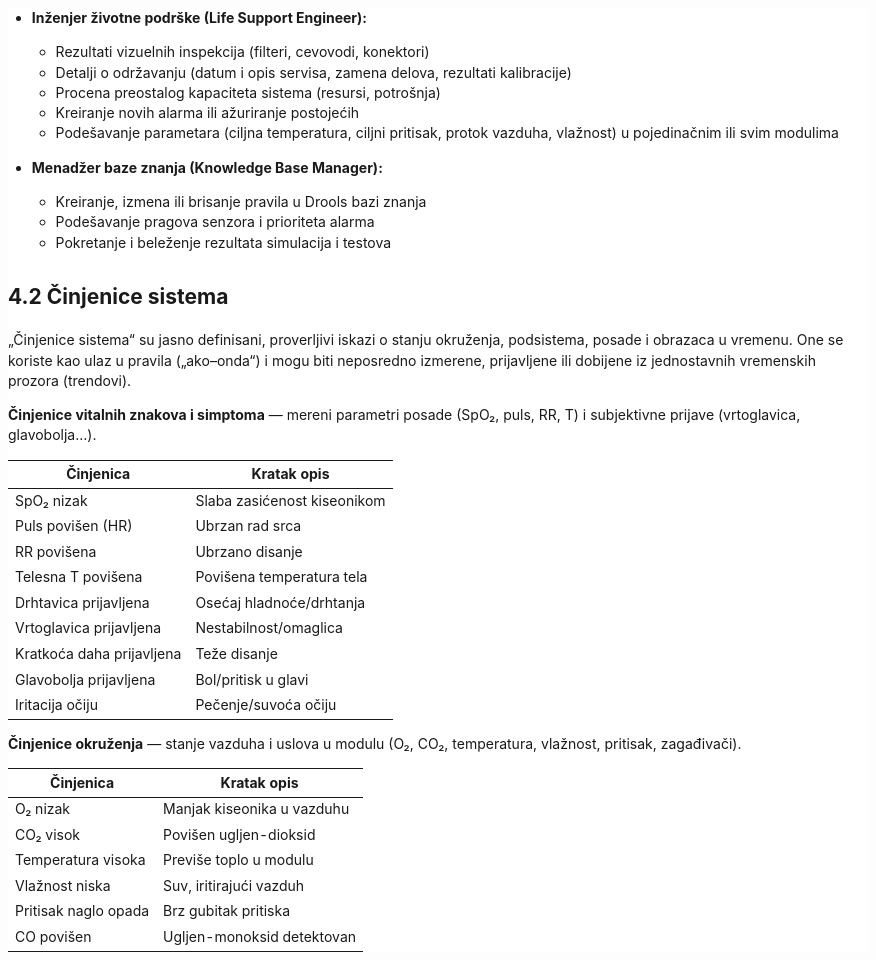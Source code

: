 * **Inženjer životne podrške (Life Support Engineer):**

  * Rezultati vizuelnih inspekcija (filteri, cevovodi, konektori)
  * Detalji o održavanju (datum i opis servisa, zamena delova, rezultati kalibracije)
  * Procena preostalog kapaciteta sistema (resursi, potrošnja)
  * Kreiranje novih alarma ili ažuriranje postojećih
  * Podešavanje parametara (ciljna temperatura, ciljni pritisak, protok vazduha, vlažnost) u pojedinačnim ili svim modulima

* **Menadžer baze znanja (Knowledge Base Manager):**

  * Kreiranje, izmena ili brisanje pravila u Drools bazi znanja
  * Podešavanje pragova senzora i prioriteta alarma
  * Pokretanje i beleženje rezultata simulacija i testova

## 4.2 Činjenice sistema

„Činjenice sistema“ su jasno definisani, proverljivi iskazi o stanju okruženja, podsistema, posade i obrazaca u vremenu. One se koriste kao ulaz u pravila („ako–onda“) i mogu biti neposredno izmerene, prijavljene ili dobijene iz jednostavnih vremenskih prozora (trendovi).


**Činjenice vitalnih znakova i simptoma** — mereni parametri posade (SpO₂, puls, RR, T) i subjektivne prijave (vrtoglavica, glavobolja…).  

| Činjenica                 | Kratak opis                 |
| ------------------------- | --------------------------- |
| SpO₂ nizak                | Slaba zasićenost kiseonikom |
| Puls povišen (HR)         | Ubrzan rad srca             |
| RR povišena               | Ubrzano disanje             |
| Telesna T povišena        | Povišena temperatura tela   |
| Drhtavica prijavljena     | Osećaj hladnoće/drhtanja    |
| Vrtoglavica prijavljena   | Nestabilnost/omaglica       |
| Kratkoća daha prijavljena | Teže disanje                |
| Glavobolja prijavljena    | Bol/pritisk u glavi         |
| Iritacija očiju           | Pečenje/suvoća očiju        |

**Činjenice okruženja** — stanje vazduha i uslova u modulu (O₂, CO₂, temperatura, vlažnost, pritisak, zagađivači).  

| Činjenica            | Kratak opis                |
| -------------------- | -------------------------- |
| O₂ nizak             | Manjak kiseonika u vazduhu |
| CO₂ visok            | Povišen ugljen-dioksid     |
| Temperatura visoka   | Previše toplo u modulu     |
| Vlažnost niska       | Suv, iritirajući vazduh    |
| Pritisak naglo opada | Brz gubitak pritiska       |
| CO povišen           | Ugljen-monoksid detektovan |
